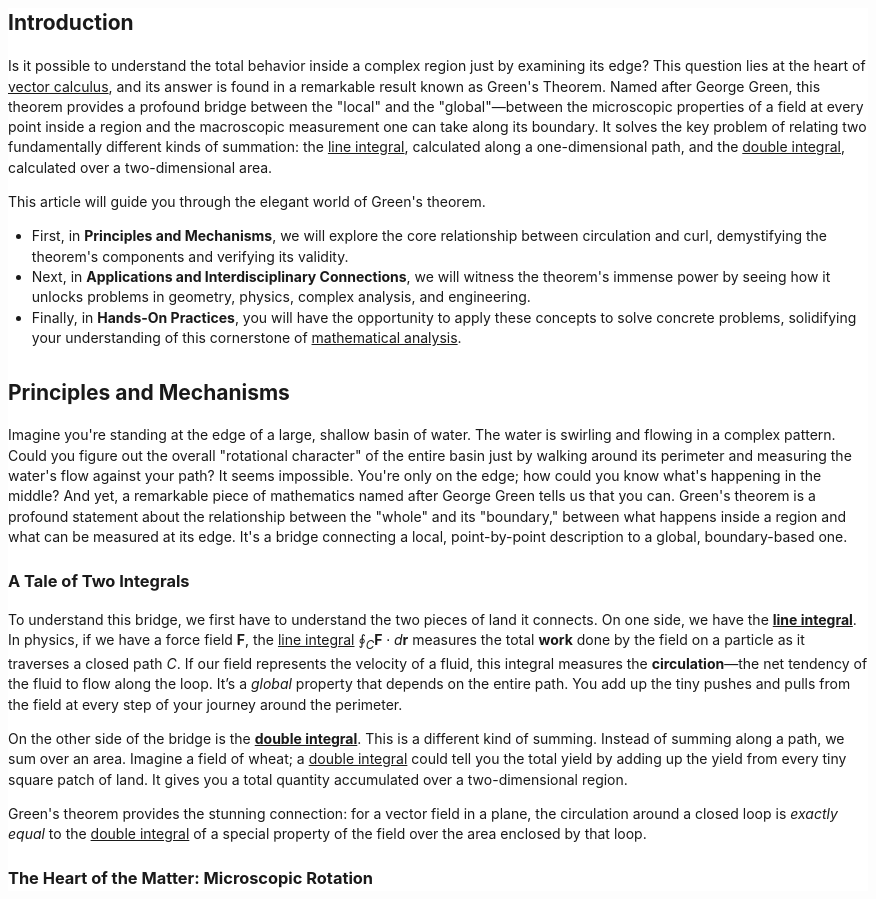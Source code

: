 ## Introduction
Is it possible to understand the total behavior inside a complex region just by examining its edge? This question lies at the heart of [vector calculus](@article_id:146394), and its answer is found in a remarkable result known as Green's Theorem. Named after George Green, this theorem provides a profound bridge between the "local" and the "global"—between the microscopic properties of a field at every point inside a region and the macroscopic measurement one can take along its boundary. It solves the key problem of relating two fundamentally different kinds of summation: the [line integral](@article_id:137613), calculated along a one-dimensional path, and the [double integral](@article_id:146227), calculated over a two-dimensional area.

This article will guide you through the elegant world of Green's theorem.
- First, in **Principles and Mechanisms**, we will explore the core relationship between circulation and curl, demystifying the theorem's components and verifying its validity.
- Next, in **Applications and Interdisciplinary Connections**, we will witness the theorem's immense power by seeing how it unlocks problems in geometry, physics, complex analysis, and engineering.
- Finally, in **Hands-On Practices**, you will have the opportunity to apply these concepts to solve concrete problems, solidifying your understanding of this cornerstone of [mathematical analysis](@article_id:139170).

## Principles and Mechanisms

Imagine you're standing at the edge of a large, shallow basin of water. The water is swirling and flowing in a complex pattern. Could you figure out the overall "rotational character" of the entire basin just by walking around its perimeter and measuring the water's flow against your path? It seems impossible. You're only on the edge; how could you know what's happening in the middle? And yet, a remarkable piece of mathematics named after George Green tells us that you can. Green's theorem is a profound statement about the relationship between the "whole" and its "boundary," between what happens inside a region and what can be measured at its edge. It's a bridge connecting a local, point-by-point description to a global, boundary-based one.

### A Tale of Two Integrals

To understand this bridge, we first have to understand the two pieces of land it connects. On one side, we have the **[line integral](@article_id:137613)**. In physics, if we have a force field $\mathbf{F}$, the [line integral](@article_id:137613) $\oint_C \mathbf{F} \cdot d\mathbf{r}$ measures the total **work** done by the field on a particle as it traverses a closed path $C$. If our field represents the velocity of a fluid, this integral measures the **circulation**—the net tendency of the fluid to flow along the loop. It’s a *global* property that depends on the entire path. You add up the tiny pushes and pulls from the field at every step of your journey around the perimeter.

On the other side of the bridge is the **[double integral](@article_id:146227)**. This is a different kind of summing. Instead of summing along a path, we sum over an area. Imagine a field of wheat; a [double integral](@article_id:146227) could tell you the total yield by adding up the yield from every tiny square patch of land. It gives you a total quantity accumulated over a two-dimensional region.

Green's theorem provides the stunning connection: for a vector field in a plane, the circulation around a closed loop is *exactly equal* to the [double integral](@article_id:146227) of a special property of the field over the area enclosed by that loop.

### The Heart of the Matter: Microscopic Rotation
